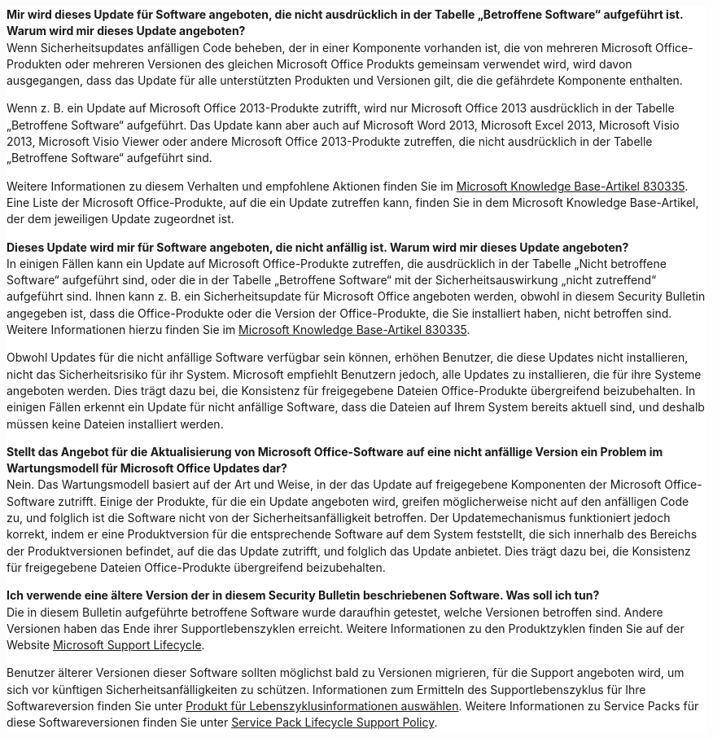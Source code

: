**Mir wird dieses Update für Software angeboten, die nicht ausdrücklich in der Tabelle „Betroffene Software“ aufgeführt ist. Warum wird mir dieses Update angeboten?**  
Wenn Sicherheitsupdates anfälligen Code beheben, der in einer Komponente vorhanden ist, die von mehreren Microsoft Office-Produkten oder mehreren Versionen des gleichen Microsoft Office Produkts gemeinsam verwendet wird, wird davon ausgegangen, dass das Update für alle unterstützten Produkten und Versionen gilt, die die gefährdete Komponente enthalten.

Wenn z. B. ein Update auf Microsoft Office 2013-Produkte zutrifft, wird nur Microsoft Office 2013 ausdrücklich in der Tabelle „Betroffene Software“ aufgeführt. Das Update kann aber auch auf Microsoft Word 2013, Microsoft Excel 2013, Microsoft Visio 2013, Microsoft Visio Viewer oder andere Microsoft Office 2013-Produkte zutreffen, die nicht ausdrücklich in der Tabelle „Betroffene Software“ aufgeführt sind.

Weitere Informationen zu diesem Verhalten und empfohlene Aktionen finden Sie im [Microsoft Knowledge Base-Artikel 830335](http://support.microsoft.com/kb/830335). Eine Liste der Microsoft Office-Produkte, auf die ein Update zutreffen kann, finden Sie in dem Microsoft Knowledge Base-Artikel, der dem jeweiligen Update zugeordnet ist.

**Dieses Update wird mir für Software angeboten, die nicht anfällig ist. Warum wird mir dieses Update angeboten?**  
In einigen Fällen kann ein Update auf Microsoft Office-Produkte zutreffen, die ausdrücklich in der Tabelle „Nicht betroffene Software“ aufgeführt sind, oder die in der Tabelle „Betroffene Software“ mit der Sicherheitsauswirkung „nicht zutreffend“ aufgeführt sind. Ihnen kann z. B. ein Sicherheitsupdate für Microsoft Office angeboten werden, obwohl in diesem Security Bulletin angegeben ist, dass die Office-Produkte oder die Version der Office-Produkte, die Sie installiert haben, nicht betroffen sind. Weitere Informationen hierzu finden Sie im [Microsoft Knowledge Base-Artikel 830335](http://support.microsoft.com/kb/830335).

Obwohl Updates für die nicht anfällige Software verfügbar sein können, erhöhen Benutzer, die diese Updates nicht installieren, nicht das Sicherheitsrisiko für ihr System. Microsoft empfiehlt Benutzern jedoch, alle Updates zu installieren, die für ihre Systeme angeboten werden. Dies trägt dazu bei, die Konsistenz für freigegebene Dateien Office-Produkte übergreifend beizubehalten. In einigen Fällen erkennt ein Update für nicht anfällige Software, dass die Dateien auf Ihrem System bereits aktuell sind, und deshalb müssen keine Dateien installiert werden.

**Stellt das Angebot für die Aktualisierung von Microsoft Office-Software auf eine nicht anfällige Version ein Problem im Wartungsmodell für Microsoft Office Updates dar?**  
Nein. Das Wartungsmodell basiert auf der Art und Weise, in der das Update auf freigegebene Komponenten der Microsoft Office-Software zutrifft. Einige der Produkte, für die ein Update angeboten wird, greifen möglicherweise nicht auf den anfälligen Code zu, und folglich ist die Software nicht von der Sicherheitsanfälligkeit betroffen. Der Updatemechanismus funktioniert jedoch korrekt, indem er eine Produktversion für die entsprechende Software auf dem System feststellt, die sich innerhalb des Bereichs der Produktversionen befindet, auf die das Update zutrifft, und folglich das Update anbietet. Dies trägt dazu bei, die Konsistenz für freigegebene Dateien Office-Produkte übergreifend beizubehalten.

**Ich verwende eine ältere Version der in diesem Security Bulletin beschriebenen Software. Was soll ich tun?**  
Die in diesem Bulletin aufgeführte betroffene Software wurde daraufhin getestet, welche Versionen betroffen sind. Andere Versionen haben das Ende ihrer Supportlebenszyklen erreicht. Weitere Informationen zu den Produktzyklen finden Sie auf der Website [Microsoft Support Lifecycle](http://support.microsoft.com/default.aspx?scid=fh;%5Bln%5D;lifecycle&displaylang=de).

Benutzer älterer Versionen dieser Software sollten möglichst bald zu Versionen migrieren, für die Support angeboten wird, um sich vor künftigen Sicherheitsanfälligkeiten zu schützen. Informationen zum Ermitteln des Supportlebenszyklus für Ihre Softwareversion finden Sie unter [Produkt für Lebenszyklusinformationen auswählen](http://go.microsoft.com/fwlink/?linkid=169555). Weitere Informationen zu Service Packs für diese Softwareversionen finden Sie unter [Service Pack Lifecycle Support Policy](http://support.microsoft.com/?ln=de-de&scid=gp%3b%5bln%5d%3blifecycle&x=13&y=15).
